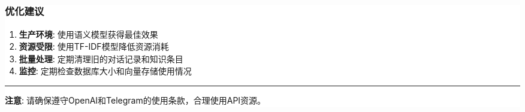 ### 优化建议

1. **生产环境**: 使用语义模型获得最佳效果
2. **资源受限**: 使用TF-IDF模型降低资源消耗
3. **批量处理**: 定期清理旧的对话记录和知识条目
4. **监控**: 定期检查数据库大小和向量存储使用情况

---

**注意**: 请确保遵守OpenAI和Telegram的使用条款，合理使用API资源。